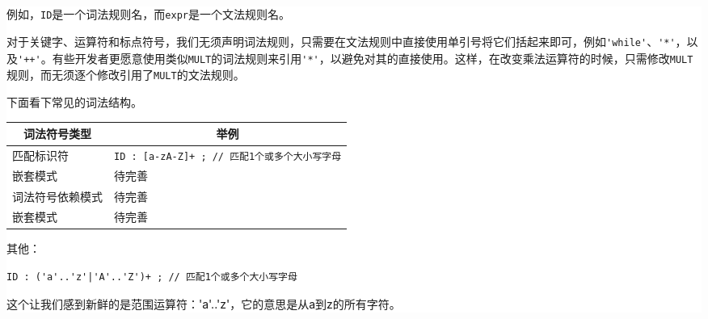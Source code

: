 例如，`ID`是一个词法规则名，而`expr`是一个文法规则名。

对于关键字、运算符和标点符号，我们无须声明词法规则，只需要在文法规则中直接使用单引号将它们括起来即可，例如`'while'`、`'*'`，以及`'++'`。有些开发者更愿意使用类似`MULT`的词法规则来引用`'*'`，以避免对其的直接使用。这样，在改变乘法运算符的时候，只需修改`MULT`规则，而无须逐个修改引用了`MULT`的文法规则。

下面看下常见的词法结构。


| 词法符号类型       | 举例 |
| ----------------| -------- |
| 匹配标识符 | `ID : [a-zA-Z]+ ; // 匹配1个或多个大小写字母` |
| 嵌套模式 | 待完善    |
| 词法符号依赖模式 | 待完善    |
| 嵌套模式 | 待完善    |

其他：

```antlrv4
ID : ('a'..'z'|'A'..'Z')+ ; // 匹配1个或多个大小写字母
```
这个让我们感到新鲜的是范围运算符：'a'..'z'，它的意思是从a到z的所有字符。

